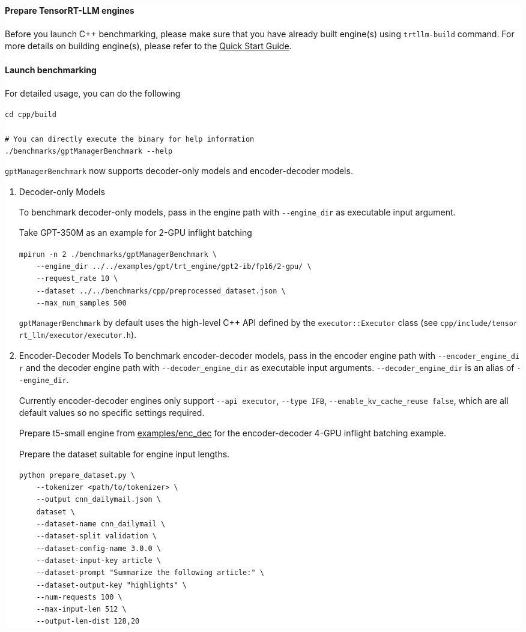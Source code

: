 #### Prepare TensorRT-LLM engines

Before you launch C++ benchmarking, please make sure that you have already built engine(s) using `trtllm-build` command. For more details on building engine(s), please refer to the [Quick Start Guide](../../docs/source/quick-start-guide.md).

#### Launch benchmarking

For detailed usage, you can do the following
```
cd cpp/build

# You can directly execute the binary for help information
./benchmarks/gptManagerBenchmark --help
```

`gptManagerBenchmark` now supports decoder-only models and encoder-decoder models.

1. Decoder-only Models

    To benchmark decoder-only models, pass in the engine path with `--engine_dir` as executable input argument.

    Take GPT-350M as an example for 2-GPU inflight batching
    ```
    mpirun -n 2 ./benchmarks/gptManagerBenchmark \
        --engine_dir ../../examples/gpt/trt_engine/gpt2-ib/fp16/2-gpu/ \
        --request_rate 10 \
        --dataset ../../benchmarks/cpp/preprocessed_dataset.json \
        --max_num_samples 500
    ```

    `gptManagerBenchmark` by default uses the high-level C++ API defined by the `executor::Executor` class (see `cpp/include/tensorrt_llm/executor/executor.h`).

2. Encoder-Decoder Models
    To benchmark encoder-decoder models, pass in the encoder engine path with `--encoder_engine_dir` and the decoder engine path with `--decoder_engine_dir` as executable input arguments. `--decoder_engine_dir` is an alias of `--engine_dir`.

    Currently encoder-decoder engines only support `--api executor`, `--type IFB`, `--enable_kv_cache_reuse false`, which are all default values so no specific settings required.

    Prepare t5-small engine from [examples/enc_dec](/examples/enc_dec/README.md#convert-and-split-weights) for the encoder-decoder 4-GPU inflight batching example.

    Prepare the dataset suitable for engine input lengths.
    ```
    python prepare_dataset.py \
        --tokenizer <path/to/tokenizer> \
        --output cnn_dailymail.json \
        dataset \
        --dataset-name cnn_dailymail \
        --dataset-split validation \
        --dataset-config-name 3.0.0 \
        --dataset-input-key article \
        --dataset-prompt "Summarize the following article:" \
        --dataset-output-key "highlights" \
        --num-requests 100 \
        --max-input-len 512 \
        --output-len-dist 128,20
    ```
